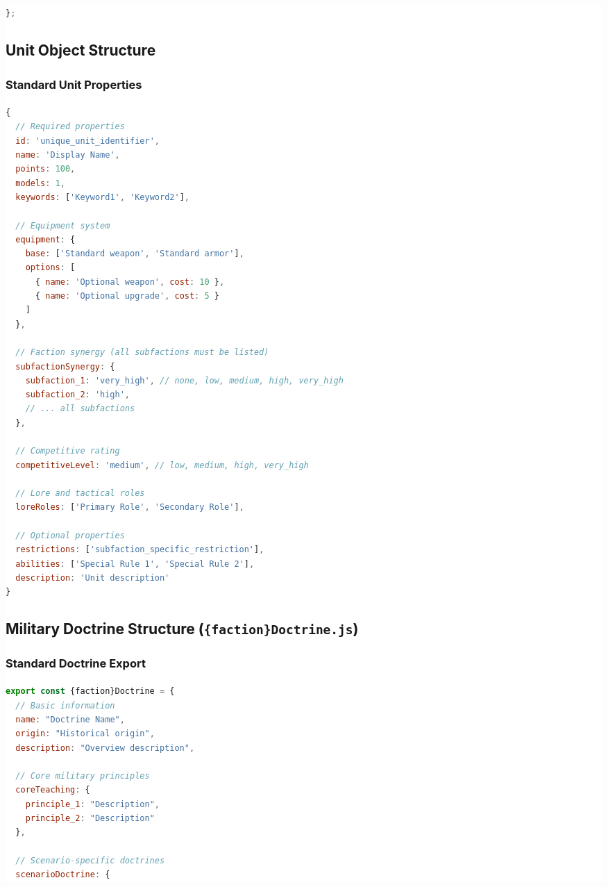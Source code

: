 ```javascript
};
```

## Unit Object Structure

### Standard Unit Properties
```javascript
{
  // Required properties
  id: 'unique_unit_identifier',
  name: 'Display Name',
  points: 100,
  models: 1,
  keywords: ['Keyword1', 'Keyword2'],
  
  // Equipment system
  equipment: {
    base: ['Standard weapon', 'Standard armor'],
    options: [
      { name: 'Optional weapon', cost: 10 },
      { name: 'Optional upgrade', cost: 5 }
    ]
  },
  
  // Faction synergy (all subfactions must be listed)
  subfactionSynergy: {
    subfaction_1: 'very_high', // none, low, medium, high, very_high
    subfaction_2: 'high',
    // ... all subfactions
  },
  
  // Competitive rating
  competitiveLevel: 'medium', // low, medium, high, very_high
  
  // Lore and tactical roles
  loreRoles: ['Primary Role', 'Secondary Role'],
  
  // Optional properties
  restrictions: ['subfaction_specific_restriction'],
  abilities: ['Special Rule 1', 'Special Rule 2'],
  description: 'Unit description'
}
```

## Military Doctrine Structure (`{faction}Doctrine.js`)

### Standard Doctrine Export
```javascript
export const {faction}Doctrine = {
  // Basic information
  name: "Doctrine Name",
  origin: "Historical origin",
  description: "Overview description",
  
  // Core military principles
  coreTeaching: {
    principle_1: "Description",
    principle_2: "Description"
  },
  
  // Scenario-specific doctrines
  scenarioDoctrine: {
```